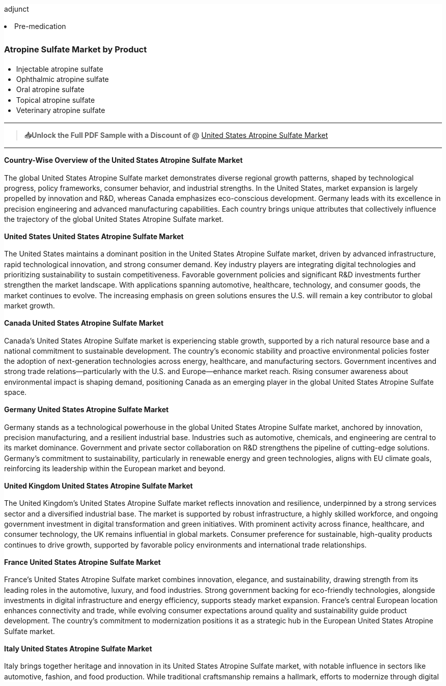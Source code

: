 adjunct</li><li> Pre-medication</li></ul><h3>Atropine Sulfate Market by Product</h3><ul><li>Injectable atropine sulfate</li><li> Ophthalmic atropine sulfate</li><li> Oral atropine sulfate</li><li> Topical atropine sulfate</li><li> Veterinary atropine sulfate</li></ul></p><hr /><blockquote><p><strong>📥Unlock the Full PDF Sample with a Discount of @</strong> <a href="https://www.marketresearchintellect.com/ask-for-discount/?rid=217255&amp;utm_source=Github-April&amp;utm_medium=016">United States Atropine Sulfate Market</a></p></blockquote><hr /><p class="" data-start="217" data-end="261"><strong data-start="217" data-end="261">Country-Wise Overview of the United States Atropine Sulfate Market</strong></p><p class="" data-start="263" data-end="774">The global United States Atropine Sulfate market demonstrates diverse regional growth patterns, shaped by technological progress, policy frameworks, consumer behavior, and industrial strengths. In the United States, market expansion is largely propelled by innovation and R&amp;D, whereas Canada emphasizes eco-conscious development. Germany leads with its excellence in precision engineering and advanced manufacturing capabilities. Each country brings unique attributes that collectively influence the trajectory of the global United States Atropine Sulfate market.</p><p class="" data-start="776" data-end="1421"><strong data-start="776" data-end="805">United States United States Atropine Sulfate Market</strong></p><p class="" data-start="776" data-end="1421">The United States maintains a dominant position in the United States Atropine Sulfate market, driven by advanced infrastructure, rapid technological innovation, and strong consumer demand. Key industry players are integrating digital technologies and prioritizing sustainability to sustain competitiveness. Favorable government policies and significant R&amp;D investments further strengthen the market landscape. With applications spanning automotive, healthcare, technology, and consumer goods, the market continues to evolve. The increasing emphasis on green solutions ensures the U.S. will remain a key contributor to global market growth.</p><p class="" data-start="1423" data-end="2019"><strong data-start="1423" data-end="1445">Canada United States Atropine Sulfate Market</strong></p><p class="" data-start="1423" data-end="2019">Canada&rsquo;s United States Atropine Sulfate market is experiencing stable growth, supported by a rich natural resource base and a national commitment to sustainable development. The country&rsquo;s economic stability and proactive environmental policies foster the adoption of next-generation technologies across energy, healthcare, and manufacturing sectors. Government incentives and strong trade relations&mdash;particularly with the U.S. and Europe&mdash;enhance market reach. Rising consumer awareness about environmental impact is shaping demand, positioning Canada as an emerging player in the global United States Atropine Sulfate space.</p><p class="" data-start="2021" data-end="2591"><strong data-start="2021" data-end="2044">Germany United States Atropine Sulfate Market</strong></p><p class="" data-start="2021" data-end="2591">Germany stands as a technological powerhouse in the global United States Atropine Sulfate market, anchored by innovation, precision manufacturing, and a resilient industrial base. Industries such as automotive, chemicals, and engineering are central to its market dominance. Government and private sector collaboration on R&amp;D strengthens the pipeline of cutting-edge solutions. Germany&rsquo;s commitment to sustainability, particularly in renewable energy and green technologies, aligns with EU climate goals, reinforcing its leadership within the European market and beyond.</p><p class="" data-start="2593" data-end="3221"><strong data-start="2593" data-end="2623">United Kingdom United States Atropine Sulfate Market</strong></p><p class="" data-start="2593" data-end="3221">The United Kingdom&rsquo;s United States Atropine Sulfate market reflects innovation and resilience, underpinned by a strong services sector and a diversified industrial base. The market is supported by robust infrastructure, a highly skilled workforce, and ongoing government investment in digital transformation and green initiatives. With prominent activity across finance, healthcare, and consumer technology, the UK remains influential in global markets. Consumer preference for sustainable, high-quality products continues to drive growth, supported by favorable policy environments and international trade relationships.</p><p class="" data-start="3223" data-end="3838"><strong data-start="3223" data-end="3245">France United States Atropine Sulfate Market</strong></p><p class="" data-start="3223" data-end="3838">France&rsquo;s United States Atropine Sulfate market combines innovation, elegance, and sustainability, drawing strength from its leading roles in the automotive, luxury, and food industries. Strong government backing for eco-friendly technologies, alongside investments in digital infrastructure and energy efficiency, supports steady market expansion. France&rsquo;s central European location enhances connectivity and trade, while evolving consumer expectations around quality and sustainability guide product development. The country&rsquo;s commitment to modernization positions it as a strategic hub in the European United States Atropine Sulfate market.</p><p class="" data-start="3840" data-end="4422"><strong data-start="3840" data-end="3861">Italy United States Atropine Sulfate Market</strong></p><p class="" data-start="3840" data-end="4422">Italy brings together heritage and innovation in its United States Atropine Sulfate market, with notable influence in sectors like automotive, fashion, and food production. While traditional craftsmanship remains a hallmark, efforts to modernize through digital